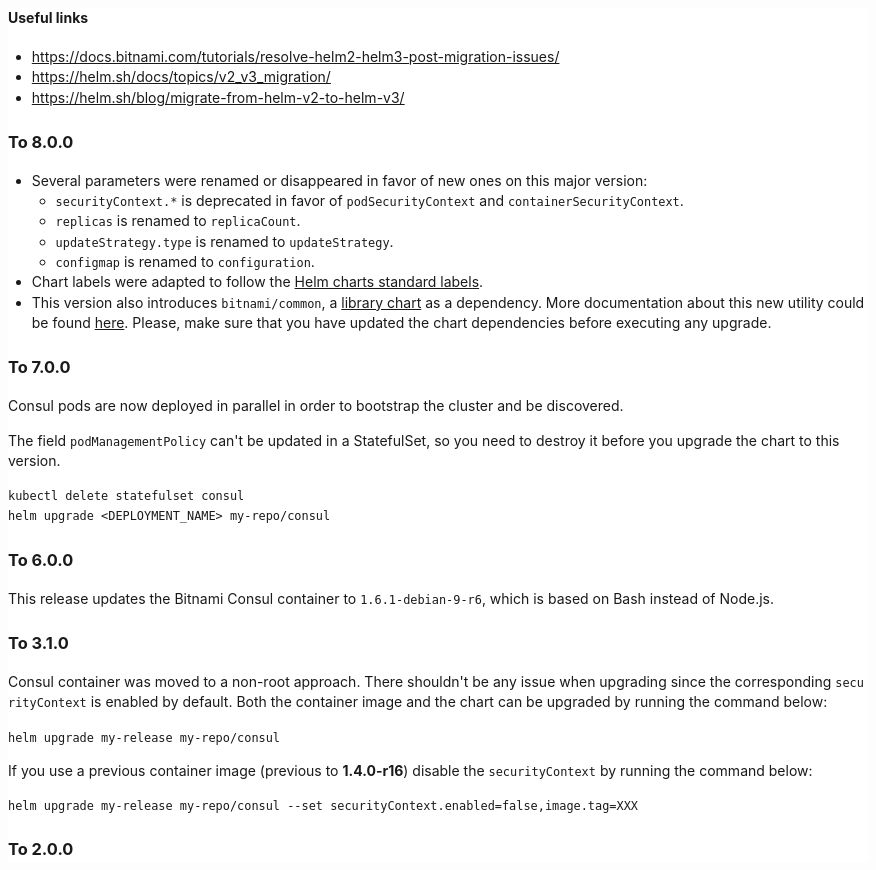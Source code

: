 #### Useful links

- <https://docs.bitnami.com/tutorials/resolve-helm2-helm3-post-migration-issues/>
- <https://helm.sh/docs/topics/v2_v3_migration/>
- <https://helm.sh/blog/migrate-from-helm-v2-to-helm-v3/>

### To 8.0.0

- Several parameters were renamed or disappeared in favor of new ones on this major version:
  - `securityContext.*` is deprecated in favor of `podSecurityContext` and `containerSecurityContext`.
  - `replicas` is renamed to `replicaCount`.
  - `updateStrategy.type` is renamed to `updateStrategy`.
  - `configmap` is renamed to `configuration`.
- Chart labels were adapted to follow the [Helm charts standard labels](https://helm.sh/docs/chart_best_practices/labels/#standard-labels).
- This version also introduces `bitnami/common`, a [library chart](https://helm.sh/docs/topics/library_charts/#helm) as a dependency. More documentation about this new utility could be found [here](https://github.com/bitnami/charts/tree/main/bitnami/common#bitnami-common-library-chart). Please, make sure that you have updated the chart dependencies before executing any upgrade.

### To 7.0.0

Consul pods are now deployed in parallel in order to bootstrap the cluster and be discovered.

The field `podManagementPolicy` can't be updated in a StatefulSet, so you need to destroy it before you upgrade the chart to this version.

```console
kubectl delete statefulset consul
helm upgrade <DEPLOYMENT_NAME> my-repo/consul
```

### To 6.0.0

This release updates the Bitnami Consul container to `1.6.1-debian-9-r6`, which is based on Bash instead of Node.js.

### To 3.1.0

Consul container was moved to a non-root approach. There shouldn't be any issue when upgrading since the corresponding `securityContext` is enabled by default. Both the container image and the chart can be upgraded by running the command below:

```console
helm upgrade my-release my-repo/consul
```

If you use a previous container image (previous to **1.4.0-r16**) disable the `securityContext` by running the command below:

```console
helm upgrade my-release my-repo/consul --set securityContext.enabled=false,image.tag=XXX
```

### To 2.0.0
